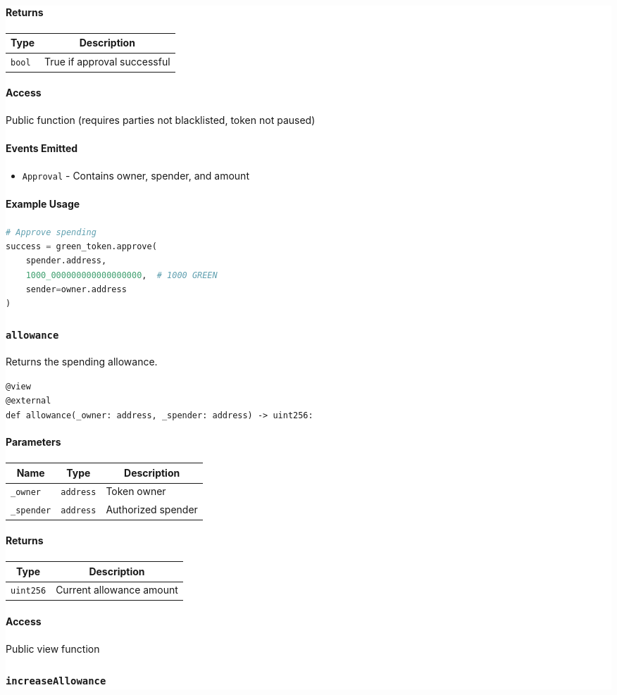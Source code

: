 #### Returns

| Type   | Description                 |
| ------ | --------------------------- |
| `bool` | True if approval successful |

#### Access

Public function (requires parties not blacklisted, token not paused)

#### Events Emitted

- `Approval` - Contains owner, spender, and amount

#### Example Usage

```python
# Approve spending
success = green_token.approve(
    spender.address,
    1000_000000000000000000,  # 1000 GREEN
    sender=owner.address
)
```

### `allowance`

Returns the spending allowance.

```vyper
@view
@external
def allowance(_owner: address, _spender: address) -> uint256:
```

#### Parameters

| Name       | Type      | Description        |
| ---------- | --------- | ------------------ |
| `_owner`   | `address` | Token owner        |
| `_spender` | `address` | Authorized spender |

#### Returns

| Type      | Description              |
| --------- | ------------------------ |
| `uint256` | Current allowance amount |

#### Access

Public view function

### `increaseAllowance`
